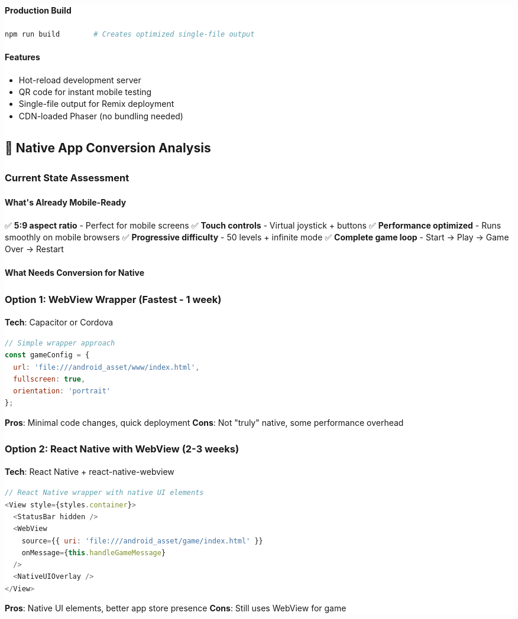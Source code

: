 #### Production Build
```bash
npm run build        # Creates optimized single-file output
```

#### Features
- Hot-reload development server
- QR code for instant mobile testing
- Single-file output for Remix deployment
- CDN-loaded Phaser (no bundling needed)

## 🔄 Native App Conversion Analysis

### Current State Assessment

#### What's Already Mobile-Ready
✅ **5:9 aspect ratio** - Perfect for mobile screens
✅ **Touch controls** - Virtual joystick + buttons
✅ **Performance optimized** - Runs smoothly on mobile browsers
✅ **Progressive difficulty** - 50 levels + infinite mode
✅ **Complete game loop** - Start → Play → Game Over → Restart

#### What Needs Conversion for Native

### Option 1: WebView Wrapper (Fastest - 1 week)
**Tech**: Capacitor or Cordova
```javascript
// Simple wrapper approach
const gameConfig = {
  url: 'file:///android_asset/www/index.html',
  fullscreen: true,
  orientation: 'portrait'
};
```
**Pros**: Minimal code changes, quick deployment
**Cons**: Not "truly" native, some performance overhead

### Option 2: React Native with WebView (2-3 weeks)
**Tech**: React Native + react-native-webview
```javascript
// React Native wrapper with native UI elements
<View style={styles.container}>
  <StatusBar hidden />
  <WebView 
    source={{ uri: 'file:///android_asset/game/index.html' }}
    onMessage={this.handleGameMessage}
  />
  <NativeUIOverlay />
</View>
```
**Pros**: Native UI elements, better app store presence
**Cons**: Still uses WebView for game
